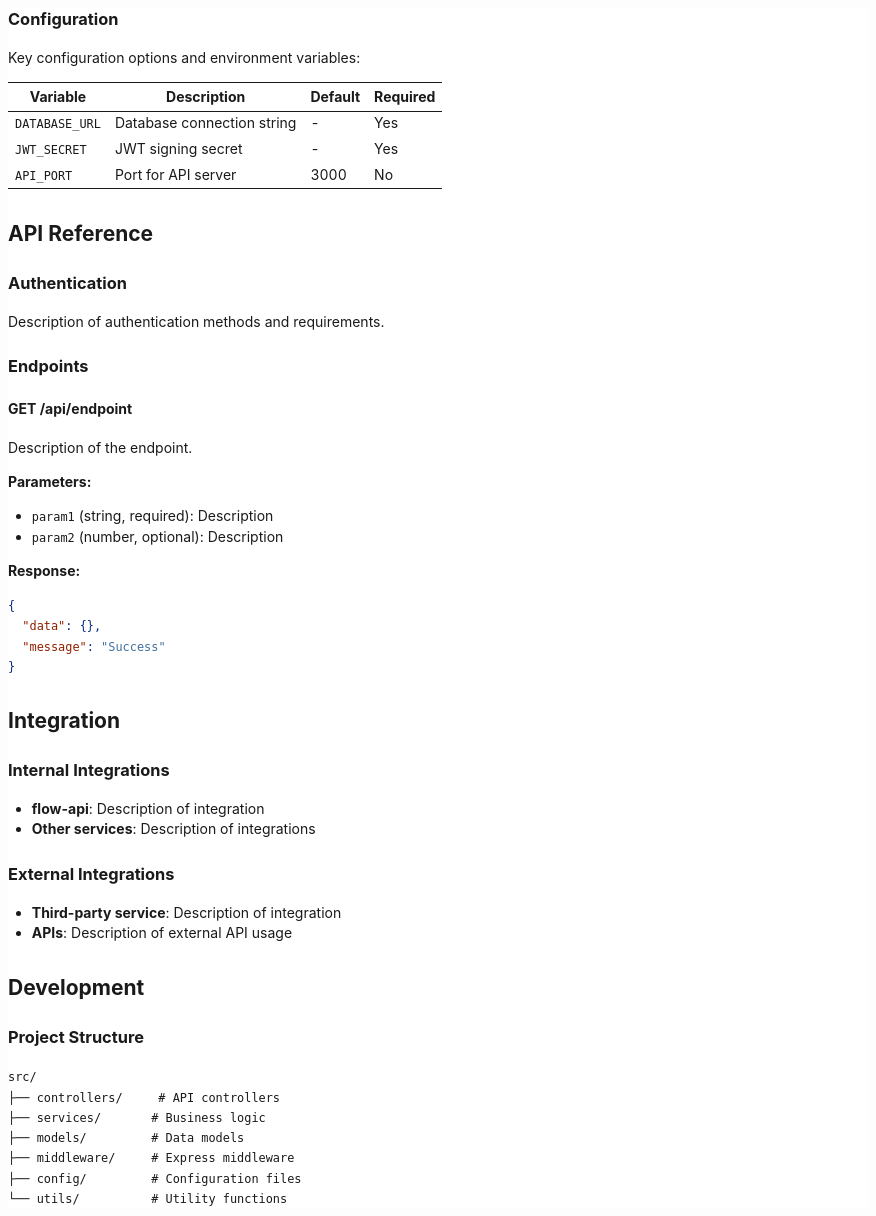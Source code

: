 ### Configuration
Key configuration options and environment variables:

| Variable | Description | Default | Required |
|----------|-------------|---------|----------|
| `DATABASE_URL` | Database connection string | - | Yes |
| `JWT_SECRET` | JWT signing secret | - | Yes |
| `API_PORT` | Port for API server | 3000 | No |

## API Reference

### Authentication
Description of authentication methods and requirements.

### Endpoints

#### GET /api/endpoint
Description of the endpoint.

**Parameters:**
- `param1` (string, required): Description
- `param2` (number, optional): Description

**Response:**
```json
{
  "data": {},
  "message": "Success"
}
```

## Integration

### Internal Integrations
- **flow-api**: Description of integration
- **Other services**: Description of integrations

### External Integrations
- **Third-party service**: Description of integration
- **APIs**: Description of external API usage

## Development

### Project Structure
```
src/
├── controllers/     # API controllers
├── services/       # Business logic
├── models/         # Data models
├── middleware/     # Express middleware
├── config/         # Configuration files
└── utils/          # Utility functions
```
